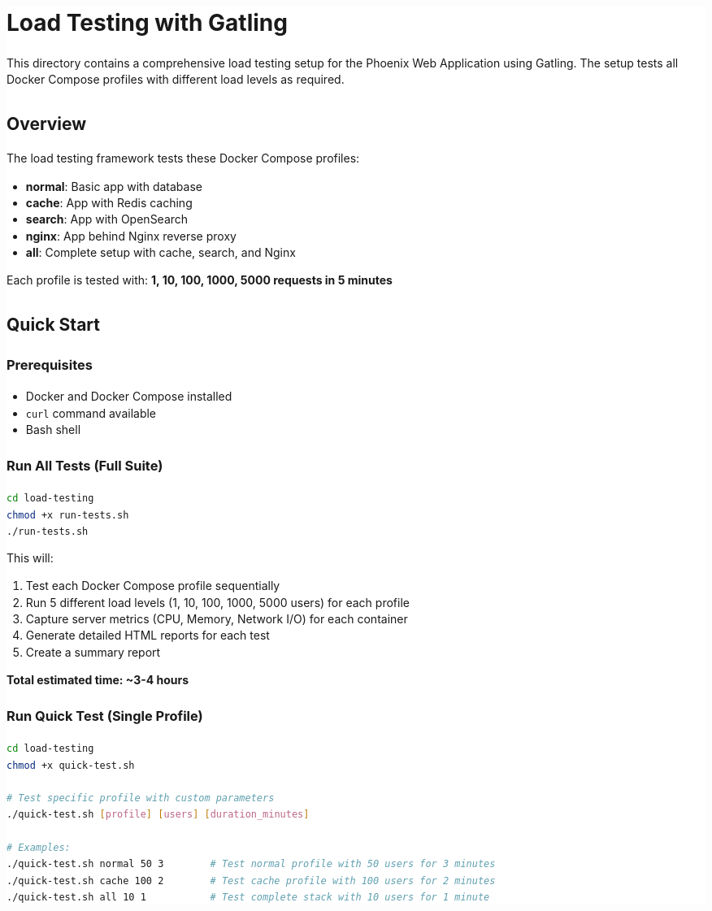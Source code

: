 # Load Testing with Gatling

This directory contains a comprehensive load testing setup for the Phoenix Web Application using Gatling. The setup tests all Docker Compose profiles with different load levels as required.

## Overview

The load testing framework tests these Docker Compose profiles:

- **normal**: Basic app with database
- **cache**: App with Redis caching
- **search**: App with OpenSearch
- **nginx**: App behind Nginx reverse proxy
- **all**: Complete setup with cache, search, and Nginx

Each profile is tested with: **1, 10, 100, 1000, 5000 requests in 5 minutes**

## Quick Start

### Prerequisites

- Docker and Docker Compose installed
- `curl` command available
- Bash shell

### Run All Tests (Full Suite)

```bash
cd load-testing
chmod +x run-tests.sh
./run-tests.sh
```

This will:

1. Test each Docker Compose profile sequentially
2. Run 5 different load levels (1, 10, 100, 1000, 5000 users) for each profile
3. Capture server metrics (CPU, Memory, Network I/O) for each container
4. Generate detailed HTML reports for each test
5. Create a summary report

**Total estimated time: ~3-4 hours**

### Run Quick Test (Single Profile)

```bash
cd load-testing
chmod +x quick-test.sh

# Test specific profile with custom parameters
./quick-test.sh [profile] [users] [duration_minutes]

# Examples:
./quick-test.sh normal 50 3        # Test normal profile with 50 users for 3 minutes
./quick-test.sh cache 100 2        # Test cache profile with 100 users for 2 minutes
./quick-test.sh all 10 1           # Test complete stack with 10 users for 1 minute
```
